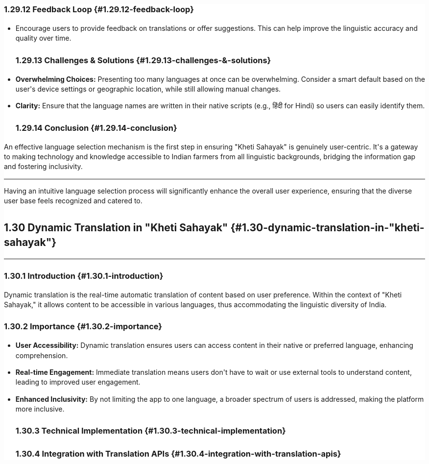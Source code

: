   ### **1.29.12 Feedback Loop** {#1.29.12-feedback-loop}

* Encourage users to provide feedback on translations or offer suggestions. This can help improve the linguistic accuracy and quality over time.

  ### **1.29.13 Challenges & Solutions** {#1.29.13-challenges-&-solutions}

* **Overwhelming Choices:** Presenting too many languages at once can be overwhelming. Consider a smart default based on the user's device settings or geographic location, while still allowing manual changes.

* **Clarity:** Ensure that the language names are written in their native scripts (e.g., हिंदी for Hindi) so users can easily identify them.

  ### **1.29.14 Conclusion** {#1.29.14-conclusion}

An effective language selection mechanism is the first step in ensuring "Kheti Sahayak" is genuinely user-centric. It's a gateway to making technology and knowledge accessible to Indian farmers from all linguistic backgrounds, bridging the information gap and fostering inclusivity.

---

Having an intuitive language selection process will significantly enhance the overall user experience, ensuring that the diverse user base feels recognized and catered to.

## **1.30 Dynamic Translation in "Kheti Sahayak"** {#1.30-dynamic-translation-in-"kheti-sahayak"}

---

### **1.30.1 Introduction** {#1.30.1-introduction}

Dynamic translation is the real-time automatic translation of content based on user preference. Within the context of "Kheti Sahayak," it allows content to be accessible in various languages, thus accommodating the linguistic diversity of India.

### **1.30.2 Importance** {#1.30.2-importance}

* **User Accessibility:** Dynamic translation ensures users can access content in their native or preferred language, enhancing comprehension.

* **Real-time Engagement:** Immediate translation means users don't have to wait or use external tools to understand content, leading to improved user engagement.

* **Enhanced Inclusivity:** By not limiting the app to one language, a broader spectrum of users is addressed, making the platform more inclusive.

  ### **1.30.3 Technical Implementation** {#1.30.3-technical-implementation}

  ### **1.30.4 Integration with Translation APIs** {#1.30.4-integration-with-translation-apis}
